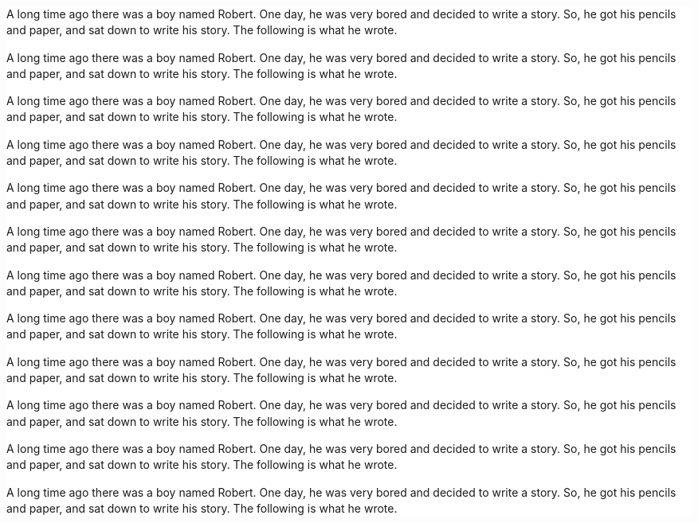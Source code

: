 </p>
<p>
A long time ago there was a boy named Robert. One day, he was very bored and decided to write a story. So, he got his pencils and paper, and sat down to write his story. The following is what he wrote.
</p>
<p>
A long time ago there was a boy named Robert. One day, he was very bored and decided to write a story. So, he got his pencils and paper, and sat down to write his story. The following is what he wrote.
</p>
<p>
A long time ago there was a boy named Robert. One day, he was very bored and decided to write a story. So, he got his pencils and paper, and sat down to write his story. The following is what he wrote.
</p>
<p>
A long time ago there was a boy named Robert. One day, he was very bored and decided to write a story. So, he got his pencils and paper, and sat down to write his story. The following is what he wrote.
</p>
<p>
A long time ago there was a boy named Robert. One day, he was very bored and decided to write a story. So, he got his pencils and paper, and sat down to write his story. The following is what he wrote.
</p>
<p>
A long time ago there was a boy named Robert. One day, he was very bored and decided to write a story. So, he got his pencils and paper, and sat down to write his story. The following is what he wrote.
</p>
<p>
A long time ago there was a boy named Robert. One day, he was very bored and decided to write a story. So, he got his pencils and paper, and sat down to write his story. The following is what he wrote.
</p>
<p>
A long time ago there was a boy named Robert. One day, he was very bored and decided to write a story. So, he got his pencils and paper, and sat down to write his story. The following is what he wrote.
</p>
<p>
A long time ago there was a boy named Robert. One day, he was very bored and decided to write a story. So, he got his pencils and paper, and sat down to write his story. The following is what he wrote.
</p>
<p>
A long time ago there was a boy named Robert. One day, he was very bored and decided to write a story. So, he got his pencils and paper, and sat down to write his story. The following is what he wrote.
</p>
<p>
A long time ago there was a boy named Robert. One day, he was very bored and decided to write a story. So, he got his pencils and paper, and sat down to write his story. The following is what he wrote.
</p>
<p>
A long time ago there was a boy named Robert. One day, he was very bored and decided to write a story. So, he got his pencils and paper, and sat down to write his story. The following is what he wrote.
</p>
<p>